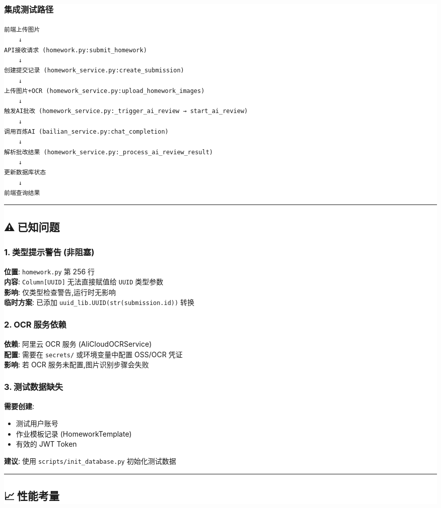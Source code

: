 ### 集成测试路径

```
前端上传图片
    ↓
API接收请求 (homework.py:submit_homework)
    ↓
创建提交记录 (homework_service.py:create_submission)
    ↓
上传图片+OCR (homework_service.py:upload_homework_images)
    ↓
触发AI批改 (homework_service.py:_trigger_ai_review → start_ai_review)
    ↓
调用百炼AI (bailian_service.py:chat_completion)
    ↓
解析批改结果 (homework_service.py:_process_ai_review_result)
    ↓
更新数据库状态
    ↓
前端查询结果
```

---

## ⚠️ 已知问题

### 1. 类型提示警告 (非阻塞)

**位置**: `homework.py` 第 256 行  
**内容**: `Column[UUID]` 无法直接赋值给 `UUID` 类型参数  
**影响**: 仅类型检查警告,运行时无影响  
**临时方案**: 已添加 `uuid_lib.UUID(str(submission.id))` 转换

### 2. OCR 服务依赖

**依赖**: 阿里云 OCR 服务 (AliCloudOCRService)  
**配置**: 需要在 `secrets/` 或环境变量中配置 OSS/OCR 凭证  
**影响**: 若 OCR 服务未配置,图片识别步骤会失败

### 3. 测试数据缺失

**需要创建**:

- 测试用户账号
- 作业模板记录 (HomeworkTemplate)
- 有效的 JWT Token

**建议**: 使用 `scripts/init_database.py` 初始化测试数据

---

## 📈 性能考量
